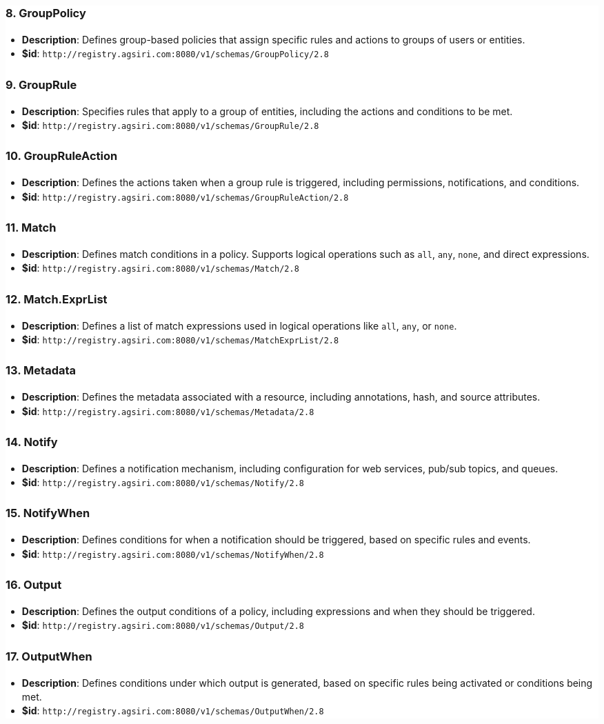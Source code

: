 ### 8. GroupPolicy
- **Description**: Defines group-based policies that assign specific rules and actions to groups of users or entities.
- **$id**: `http://registry.agsiri.com:8080/v1/schemas/GroupPolicy/2.8`

### 9. GroupRule
- **Description**: Specifies rules that apply to a group of entities, including the actions and conditions to be met.
- **$id**: `http://registry.agsiri.com:8080/v1/schemas/GroupRule/2.8`

### 10. GroupRuleAction
- **Description**: Defines the actions taken when a group rule is triggered, including permissions, notifications, and conditions.
- **$id**: `http://registry.agsiri.com:8080/v1/schemas/GroupRuleAction/2.8`

### 11. Match
- **Description**: Defines match conditions in a policy. Supports logical operations such as `all`, `any`, `none`, and direct expressions.
- **$id**: `http://registry.agsiri.com:8080/v1/schemas/Match/2.8`

### 12. Match.ExprList
- **Description**: Defines a list of match expressions used in logical operations like `all`, `any`, or `none`.
- **$id**: `http://registry.agsiri.com:8080/v1/schemas/MatchExprList/2.8`

### 13. Metadata
- **Description**: Defines the metadata associated with a resource, including annotations, hash, and source attributes.
- **$id**: `http://registry.agsiri.com:8080/v1/schemas/Metadata/2.8`

### 14. Notify
- **Description**: Defines a notification mechanism, including configuration for web services, pub/sub topics, and queues.
- **$id**: `http://registry.agsiri.com:8080/v1/schemas/Notify/2.8`

### 15. NotifyWhen
- **Description**: Defines conditions for when a notification should be triggered, based on specific rules and events.
- **$id**: `http://registry.agsiri.com:8080/v1/schemas/NotifyWhen/2.8`

### 16. Output
- **Description**: Defines the output conditions of a policy, including expressions and when they should be triggered.
- **$id**: `http://registry.agsiri.com:8080/v1/schemas/Output/2.8`

### 17. OutputWhen
- **Description**: Defines conditions under which output is generated, based on specific rules being activated or conditions being met.
- **$id**: `http://registry.agsiri.com:8080/v1/schemas/OutputWhen/2.8`
